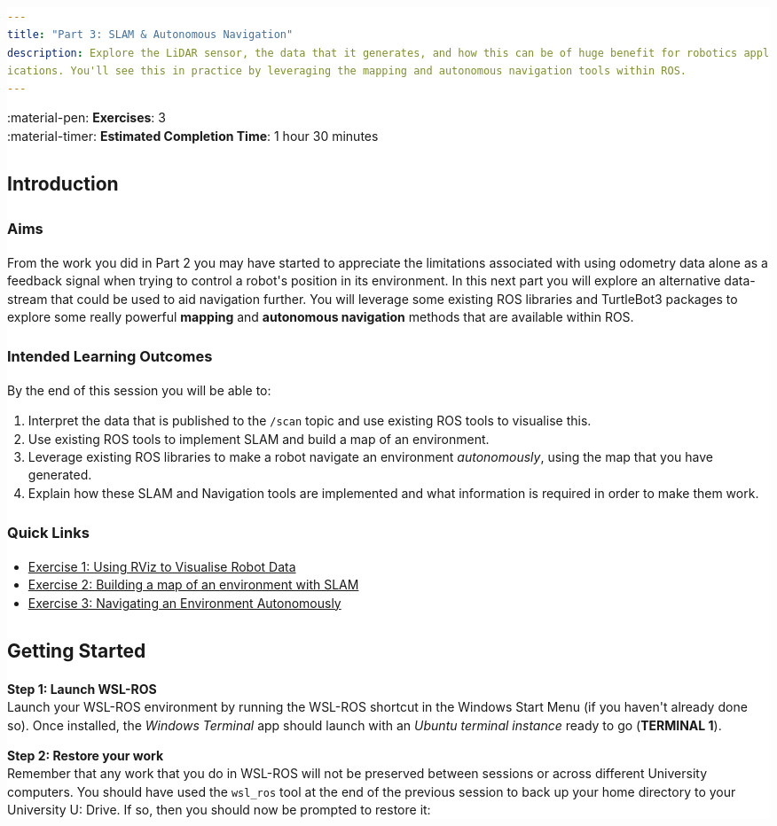 ```yaml
---  
title: "Part 3: SLAM & Autonomous Navigation"  
description: Explore the LiDAR sensor, the data that it generates, and how this can be of huge benefit for robotics applications. You'll see this in practice by leveraging the mapping and autonomous navigation tools within ROS.
---
```


:material-pen: **Exercises**: 3  
:material-timer: **Estimated Completion Time**: 1 hour 30 minutes

## Introduction

### Aims

From the work you did in Part 2 you may have started to appreciate the limitations associated with using odometry data alone as a feedback signal when trying to control a robot's position in its environment. In this next part you will explore an alternative data-stream that could be used to aid navigation further. You will leverage some existing ROS libraries and TurtleBot3 packages to explore some really powerful **mapping** and **autonomous navigation** methods that are available within ROS.

### Intended Learning Outcomes

By the end of this session you will be able to:

1. Interpret the data that is published to the `/scan` topic and use existing ROS tools to visualise this.
1. Use existing ROS tools to implement SLAM and build a map of an environment. 
1. Leverage existing ROS libraries to make a robot navigate an environment *autonomously*, using the map that you have generated.
1. Explain how these SLAM and Navigation tools are implemented and what information is required in order to make them work.

### Quick Links

* [Exercise 1: Using RViz to Visualise Robot Data](#ex1)
* [Exercise 2: Building a map of an environment with SLAM](#ex2)
* [Exercise 3: Navigating an Environment Autonomously](#ex3)

## Getting Started

**Step 1: Launch WSL-ROS**  
Launch your WSL-ROS environment by running the WSL-ROS shortcut in the Windows Start Menu (if you haven't already done so). Once installed, the *Windows Terminal* app should launch with an *Ubuntu terminal instance* ready to go (**TERMINAL 1**).

**Step 2: Restore your work**  
Remember that any work that you do in WSL-ROS will not be preserved between sessions or across different University computers. You should have used the `wsl_ros` tool at the end of the previous session to back up your home directory to your University U: Drive. If so, then you should now be prompted to restore it:

